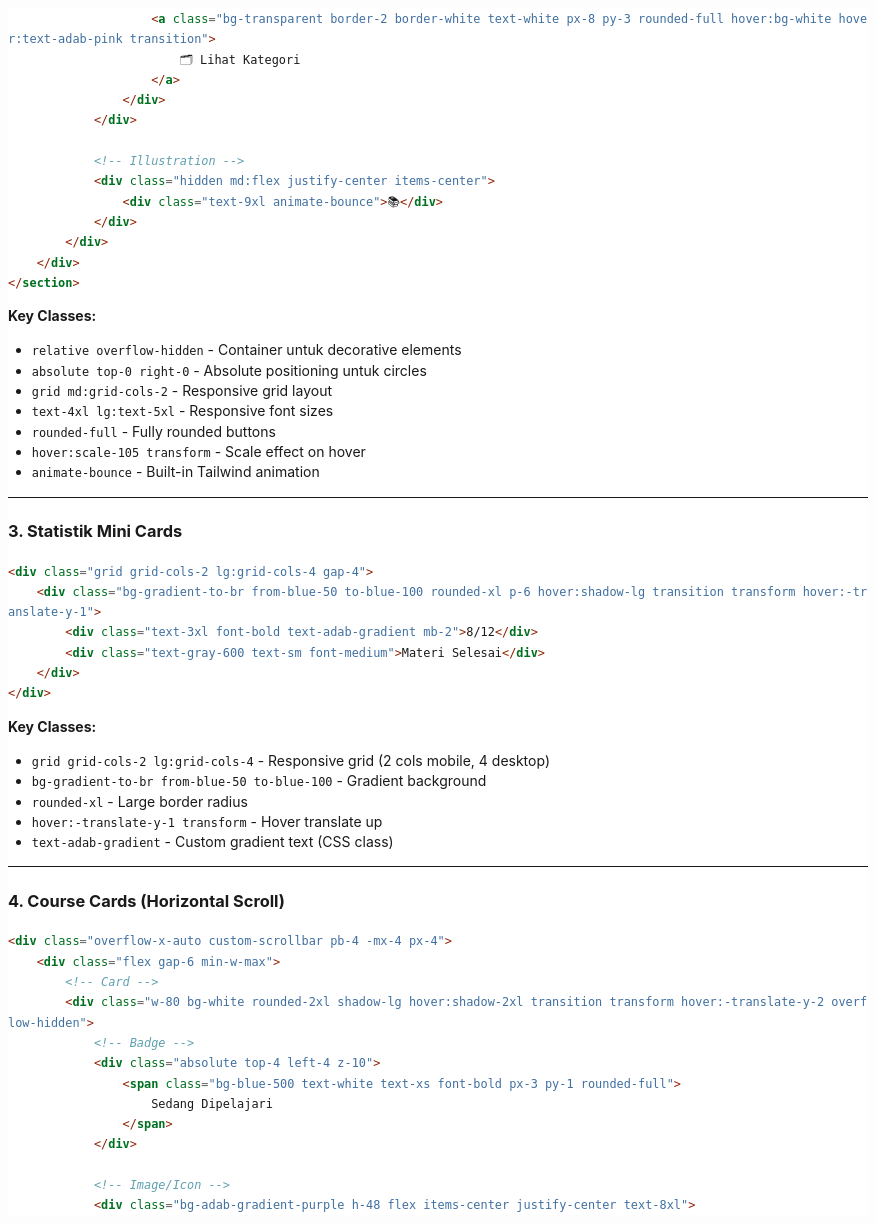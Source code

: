 ```html
                    <a class="bg-transparent border-2 border-white text-white px-8 py-3 rounded-full hover:bg-white hover:text-adab-pink transition">
                        🗂️ Lihat Kategori
                    </a>
                </div>
            </div>

            <!-- Illustration -->
            <div class="hidden md:flex justify-center items-center">
                <div class="text-9xl animate-bounce">📚</div>
            </div>
        </div>
    </div>
</section>
```

**Key Classes:**
- `relative overflow-hidden` - Container untuk decorative elements
- `absolute top-0 right-0` - Absolute positioning untuk circles
- `grid md:grid-cols-2` - Responsive grid layout
- `text-4xl lg:text-5xl` - Responsive font sizes
- `rounded-full` - Fully rounded buttons
- `hover:scale-105 transform` - Scale effect on hover
- `animate-bounce` - Built-in Tailwind animation

---

### 3. Statistik Mini Cards

```html
<div class="grid grid-cols-2 lg:grid-cols-4 gap-4">
    <div class="bg-gradient-to-br from-blue-50 to-blue-100 rounded-xl p-6 hover:shadow-lg transition transform hover:-translate-y-1">
        <div class="text-3xl font-bold text-adab-gradient mb-2">8/12</div>
        <div class="text-gray-600 text-sm font-medium">Materi Selesai</div>
    </div>
</div>
```

**Key Classes:**
- `grid grid-cols-2 lg:grid-cols-4` - Responsive grid (2 cols mobile, 4 desktop)
- `bg-gradient-to-br from-blue-50 to-blue-100` - Gradient background
- `rounded-xl` - Large border radius
- `hover:-translate-y-1 transform` - Hover translate up
- `text-adab-gradient` - Custom gradient text (CSS class)

---

### 4. Course Cards (Horizontal Scroll)

```html
<div class="overflow-x-auto custom-scrollbar pb-4 -mx-4 px-4">
    <div class="flex gap-6 min-w-max">
        <!-- Card -->
        <div class="w-80 bg-white rounded-2xl shadow-lg hover:shadow-2xl transition transform hover:-translate-y-2 overflow-hidden">
            <!-- Badge -->
            <div class="absolute top-4 left-4 z-10">
                <span class="bg-blue-500 text-white text-xs font-bold px-3 py-1 rounded-full">
                    Sedang Dipelajari
                </span>
            </div>

            <!-- Image/Icon -->
            <div class="bg-adab-gradient-purple h-48 flex items-center justify-center text-8xl">
```